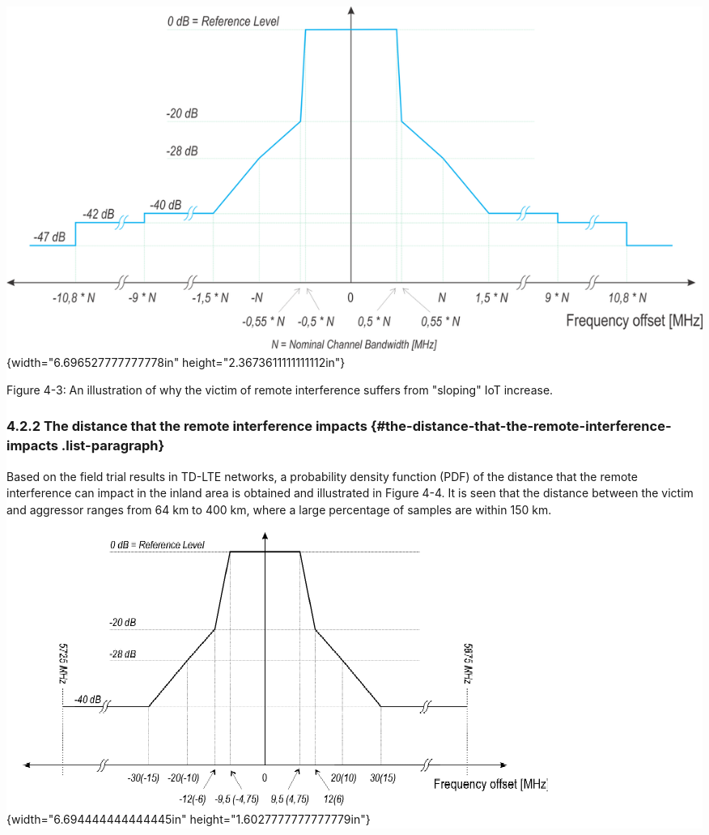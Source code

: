 ![](./media/image5.png){width="6.696527777777778in"
height="2.3673611111111112in"}

Figure 4-3: An illustration of why the victim of remote interference
suffers from \"sloping\" IoT increase.

### 4.2.2 The distance that the remote interference impacts {#the-distance-that-the-remote-interference-impacts .list-paragraph}

Based on the field trial results in TD-LTE networks, a probability
density function (PDF) of the distance that the remote interference can
impact in the inland area is obtained and illustrated in Figure 4-4. It
is seen that the distance between the victim and aggressor ranges from
64 km to 400 km, where a large percentage of samples are within 150 km.

![](./media/image6.png){width="6.694444444444445in"
height="1.6027777777777779in"}
